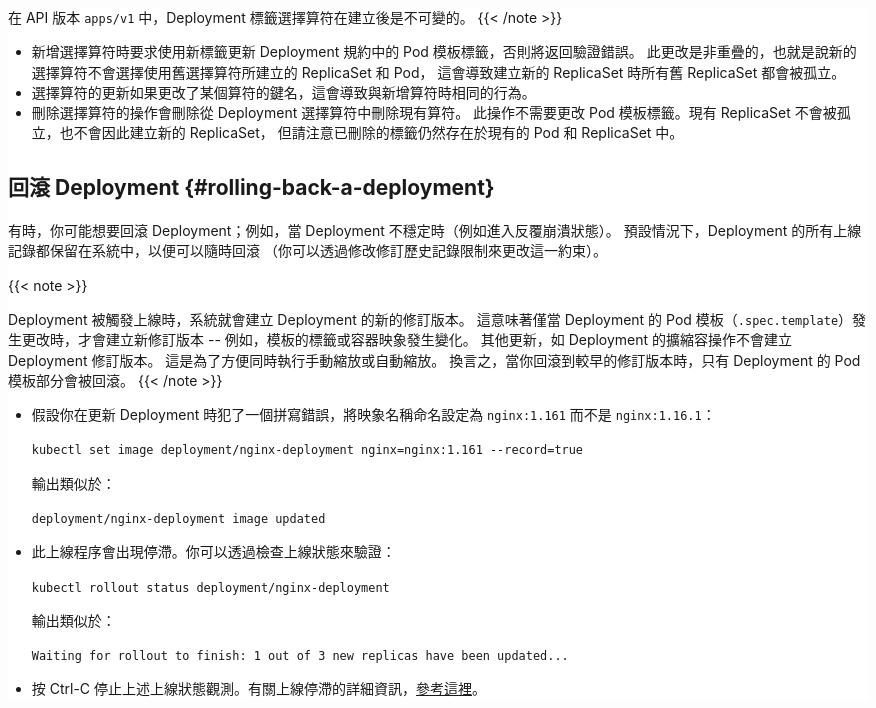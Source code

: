 在 API 版本 `apps/v1` 中，Deployment 標籤選擇算符在建立後是不可變的。
{{< /note >}}


* 新增選擇算符時要求使用新標籤更新 Deployment 規約中的 Pod 模板標籤，否則將返回驗證錯誤。
  此更改是非重疊的，也就是說新的選擇算符不會選擇使用舊選擇算符所建立的 ReplicaSet 和 Pod，
  這會導致建立新的 ReplicaSet 時所有舊 ReplicaSet 都會被孤立。
* 選擇算符的更新如果更改了某個算符的鍵名，這會導致與新增算符時相同的行為。
* 刪除選擇算符的操作會刪除從 Deployment 選擇算符中刪除現有算符。
  此操作不需要更改 Pod 模板標籤。現有 ReplicaSet 不會被孤立，也不會因此建立新的 ReplicaSet，
  但請注意已刪除的標籤仍然存在於現有的 Pod 和 ReplicaSet 中。


## 回滾 Deployment {#rolling-back-a-deployment}


有時，你可能想要回滾 Deployment；例如，當 Deployment 不穩定時（例如進入反覆崩潰狀態）。
預設情況下，Deployment 的所有上線記錄都保留在系統中，以便可以隨時回滾
（你可以透過修改修訂歷史記錄限制來更改這一約束）。

{{< note >}}

Deployment 被觸發上線時，系統就會建立 Deployment 的新的修訂版本。
這意味著僅當 Deployment 的 Pod 模板（`.spec.template`）發生更改時，才會建立新修訂版本
-- 例如，模板的標籤或容器映象發生變化。
其他更新，如 Deployment 的擴縮容操作不會建立 Deployment 修訂版本。
這是為了方便同時執行手動縮放或自動縮放。
換言之，當你回滾到較早的修訂版本時，只有 Deployment 的 Pod 模板部分會被回滾。
{{< /note >}}


* 假設你在更新 Deployment 時犯了一個拼寫錯誤，將映象名稱命名設定為
  `nginx:1.161` 而不是 `nginx:1.16.1`：

  ```shell
  kubectl set image deployment/nginx-deployment nginx=nginx:1.161 --record=true
  ```

  
  輸出類似於：

  ```
  deployment/nginx-deployment image updated
  ```


* 此上線程序會出現停滯。你可以透過檢查上線狀態來驗證：

  ```shell
  kubectl rollout status deployment/nginx-deployment
  ```

  
  輸出類似於：

  ```
  Waiting for rollout to finish: 1 out of 3 new replicas have been updated...
  ```


* 按 Ctrl-C 停止上述上線狀態觀測。有關上線停滯的詳細資訊，[參考這裡](#deployment-status)。
